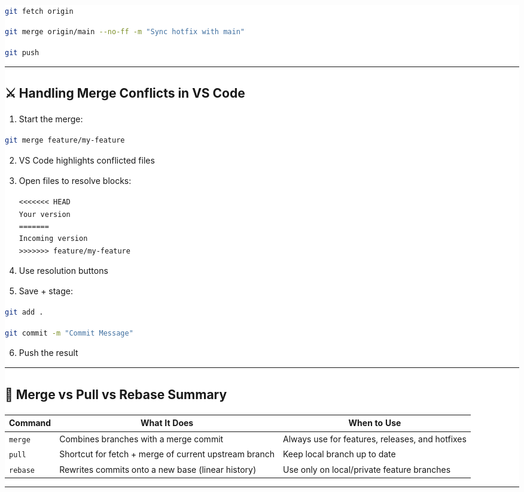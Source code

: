 ```bash
git fetch origin
```

```bash
git merge origin/main --no-ff -m "Sync hotfix with main"
```

```bash
git push
```

---

## ⚔️ Handling Merge Conflicts in VS Code

1. Start the merge:

```bash
git merge feature/my-feature
```

2. VS Code highlights conflicted files
3. Open files to resolve blocks:

   ```
   <<<<<<< HEAD
   Your version
   =======
   Incoming version
   >>>>>>> feature/my-feature
   ```
4. Use resolution buttons
5. Save + stage:

```bash
git add .
```

```bash
git commit -m "Commit Message"
```

6. Push the result

---

## 🔀 Merge vs Pull vs Rebase Summary

| Command  | What It Does                                          | When to Use                                     |
| -------- | ----------------------------------------------------- | ----------------------------------------------- |
| `merge`  | Combines branches with a merge commit                 | Always use for features, releases, and hotfixes |
| `pull`   | Shortcut for fetch + merge of current upstream branch | Keep local branch up to date                    |
| `rebase` | Rewrites commits onto a new base (linear history)     | Use only on local/private feature branches      |

---
